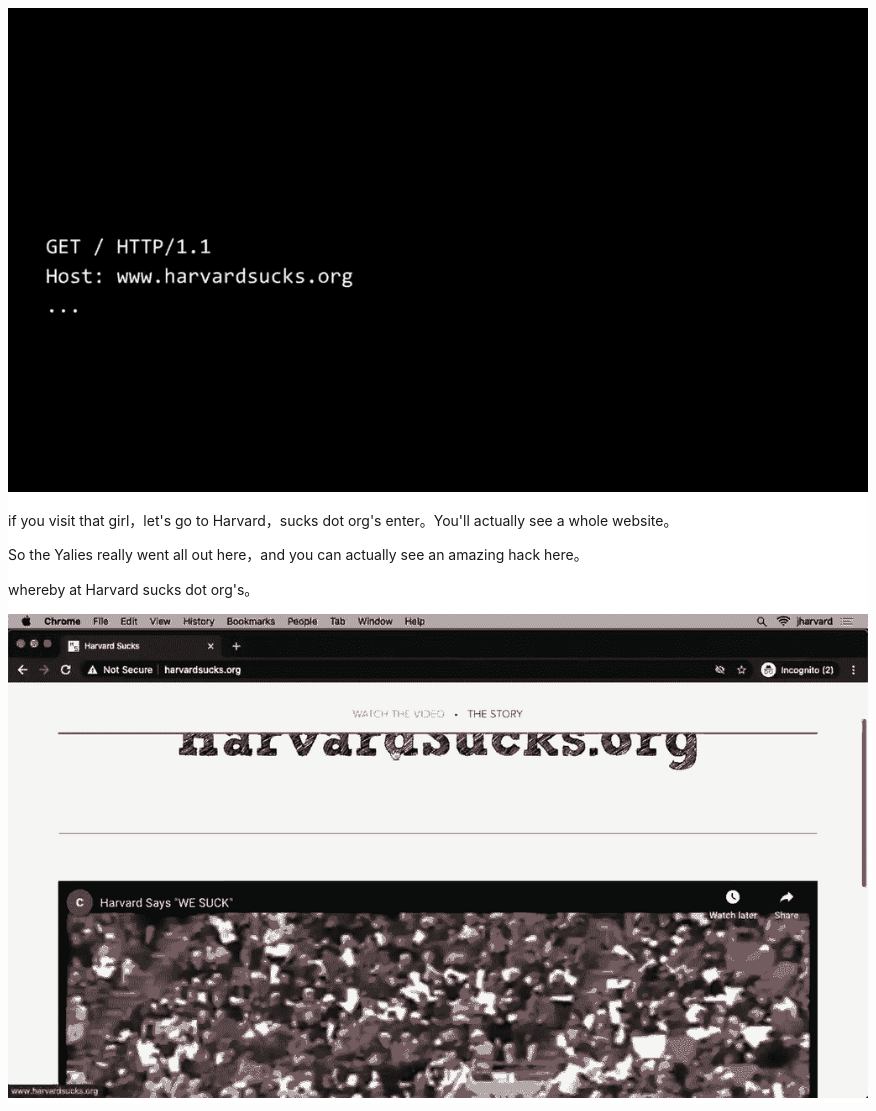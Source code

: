 ![](img/ada90f1c39922f956d79e8b087ef9d26_95.png)

if you visit that girl，let's go to Harvard，sucks dot org's enter。You'll actually see a whole website。

So the Yalies really went all out here，and you can actually see an amazing hack here。

whereby at Harvard sucks dot org's。

![](img/ada90f1c39922f956d79e8b087ef9d26_97.png)
